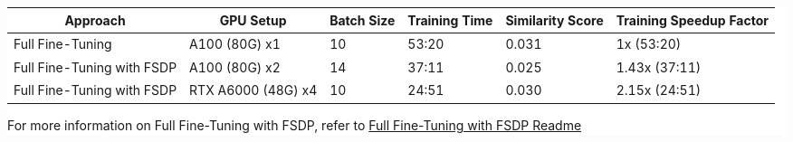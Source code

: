| **Approach**               | **GPU Setup**      | **Batch Size** | **Training Time** | **Similarity Score** | **Training Speedup Factor** |
|----------------------------|--------------------|----------------|-------------------|----------------------|-----------------------------|
| Full Fine-Tuning           | A100 (80G) x1      | 10             | 53:20             | 0.031                | 1x (53:20)                  |
| Full Fine-Tuning with FSDP | A100 (80G) x2      | 14             | 37:11             | 0.025                | 1.43x (37:11)               |
| Full Fine-Tuning with FSDP | RTX A6000 (48G) x4 | 10             | 24:51             | 0.030                | 2.15x (24:51)               |

For more information on Full Fine-Tuning with FSDP, refer to [Full Fine-Tuning with FSDP Readme](./2.6_full_finetuning_with_fsdp/full_finetuning_with_fsdp_readme.md)


